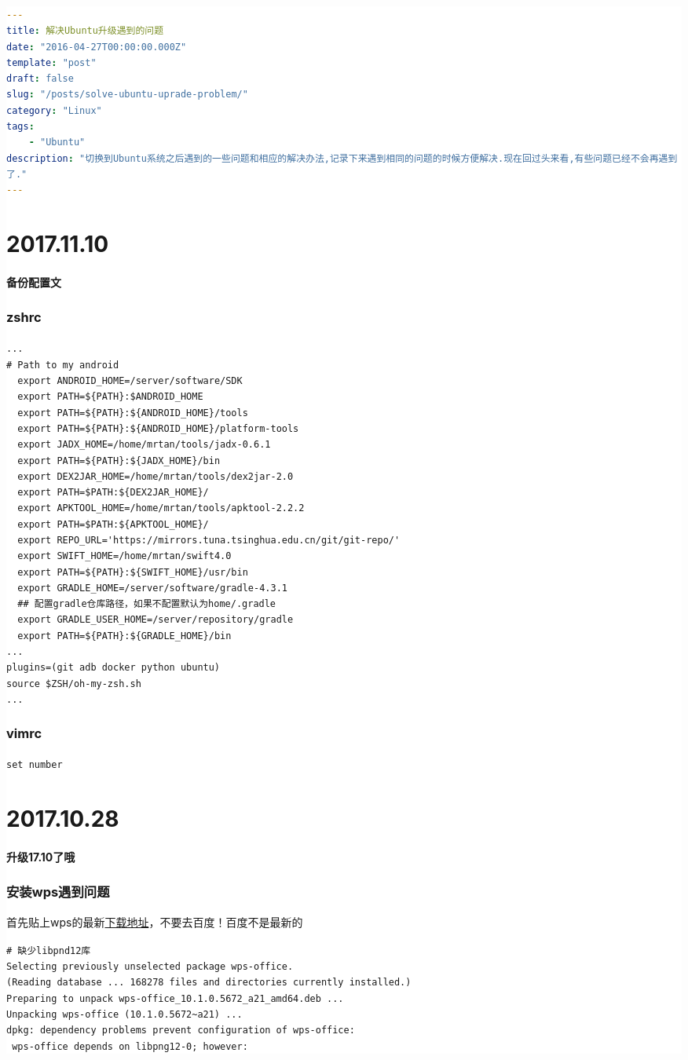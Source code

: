 ```yaml
---
title: 解决Ubuntu升级遇到的问题
date: "2016-04-27T00:00:00.000Z"
template: "post"
draft: false
slug: "/posts/solve-ubuntu-uprade-problem/"
category: "Linux"
tags:
    - "Ubuntu"
description: "切换到Ubuntu系统之后遇到的一些问题和相应的解决办法,记录下来遇到相同的问题的时候方便解决.现在回过头来看,有些问题已经不会再遇到了."
---
```


# 2017.11.10
**备份配置文**
### zshrc

```shell
...
# Path to my android
  export ANDROID_HOME=/server/software/SDK
  export PATH=${PATH}:$ANDROID_HOME
  export PATH=${PATH}:${ANDROID_HOME}/tools
  export PATH=${PATH}:${ANDROID_HOME}/platform-tools
  export JADX_HOME=/home/mrtan/tools/jadx-0.6.1
  export PATH=${PATH}:${JADX_HOME}/bin
  export DEX2JAR_HOME=/home/mrtan/tools/dex2jar-2.0
  export PATH=$PATH:${DEX2JAR_HOME}/
  export APKTOOL_HOME=/home/mrtan/tools/apktool-2.2.2
  export PATH=$PATH:${APKTOOL_HOME}/
  export REPO_URL='https://mirrors.tuna.tsinghua.edu.cn/git/git-repo/'
  export SWIFT_HOME=/home/mrtan/swift4.0
  export PATH=${PATH}:${SWIFT_HOME}/usr/bin
  export GRADLE_HOME=/server/software/gradle-4.3.1
  ## 配置gradle仓库路径，如果不配置默认为home/.gradle
  export GRADLE_USER_HOME=/server/repository/gradle
  export PATH=${PATH}:${GRADLE_HOME}/bin
...
plugins=(git adb docker python ubuntu)
source $ZSH/oh-my-zsh.sh
...
```
### vimrc
```shell
set number
```

# 2017.10.28  
**升级17.10了哦**
### 安装wps遇到问题
首先贴上wps的最新[下载地址](http://wps-community.org/download.html)，不要去百度！百度不是最新的
```shell
# 缺少libpnd12库
Selecting previously unselected package wps-office.
(Reading database ... 168278 files and directories currently installed.)
Preparing to unpack wps-office_10.1.0.5672_a21_amd64.deb ...
Unpacking wps-office (10.1.0.5672~a21) ...
dpkg: dependency problems prevent configuration of wps-office:
 wps-office depends on libpng12-0; however:
```